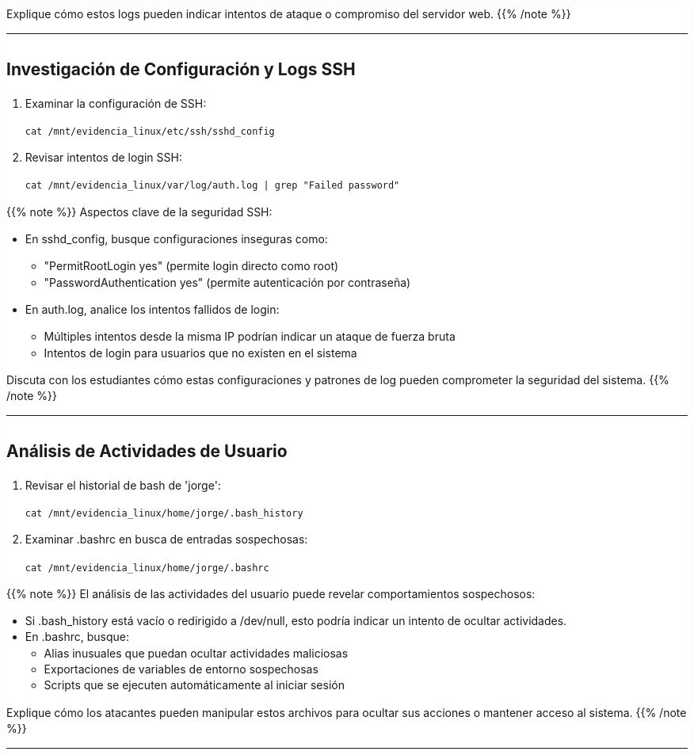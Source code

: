 Explique cómo estos logs pueden indicar intentos de ataque o compromiso del servidor web.
{{% /note %}}

---

## Investigación de Configuración y Logs SSH

1. Examinar la configuración de SSH:
   ```
   cat /mnt/evidencia_linux/etc/ssh/sshd_config
   ```

2. Revisar intentos de login SSH:
   ```
   cat /mnt/evidencia_linux/var/log/auth.log | grep "Failed password"
   ```

{{% note %}}
Aspectos clave de la seguridad SSH:

- En sshd_config, busque configuraciones inseguras como:
  - "PermitRootLogin yes" (permite login directo como root)
  - "PasswordAuthentication yes" (permite autenticación por contraseña)

- En auth.log, analice los intentos fallidos de login:
  - Múltiples intentos desde la misma IP podrían indicar un ataque de fuerza bruta
  - Intentos de login para usuarios que no existen en el sistema

Discuta con los estudiantes cómo estas configuraciones y patrones de log pueden comprometer la seguridad del sistema.
{{% /note %}}

---

## Análisis de Actividades de Usuario

1. Revisar el historial de bash de 'jorge':
   ```
   cat /mnt/evidencia_linux/home/jorge/.bash_history
   ```

2. Examinar .bashrc en busca de entradas sospechosas:
   ```
   cat /mnt/evidencia_linux/home/jorge/.bashrc
   ```

{{% note %}}
El análisis de las actividades del usuario puede revelar comportamientos sospechosos:

- Si .bash_history está vacío o redirigido a /dev/null, esto podría indicar un intento de ocultar actividades.
- En .bashrc, busque:
  - Alias inusuales que puedan ocultar actividades maliciosas
  - Exportaciones de variables de entorno sospechosas
  - Scripts que se ejecuten automáticamente al iniciar sesión

Explique cómo los atacantes pueden manipular estos archivos para ocultar sus acciones o mantener acceso al sistema.
{{% /note %}}

---